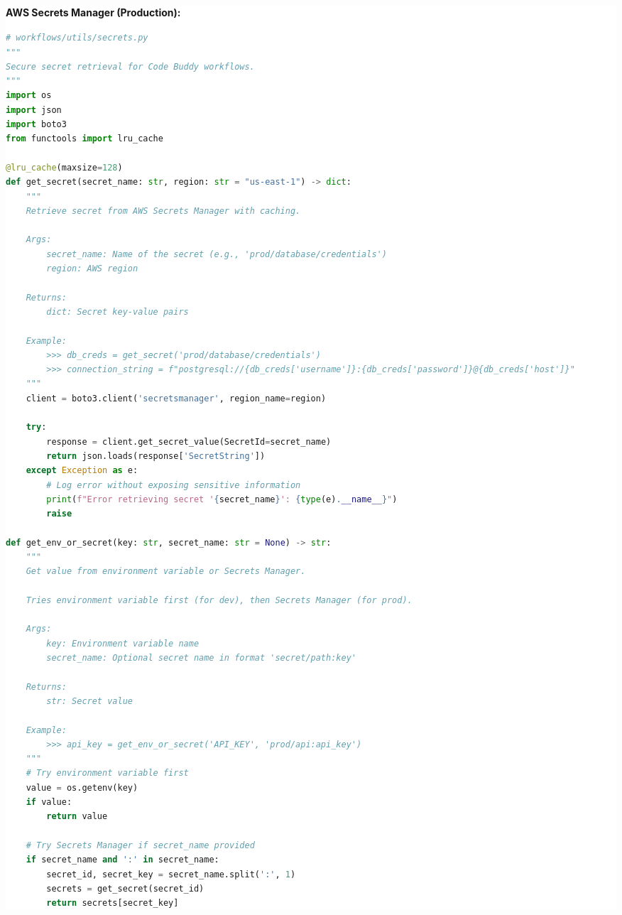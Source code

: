 **AWS Secrets Manager (Production):**
```python
# workflows/utils/secrets.py
"""
Secure secret retrieval for Code Buddy workflows.
"""
import os
import json
import boto3
from functools import lru_cache

@lru_cache(maxsize=128)
def get_secret(secret_name: str, region: str = "us-east-1") -> dict:
    """
    Retrieve secret from AWS Secrets Manager with caching.
    
    Args:
        secret_name: Name of the secret (e.g., 'prod/database/credentials')
        region: AWS region
        
    Returns:
        dict: Secret key-value pairs
        
    Example:
        >>> db_creds = get_secret('prod/database/credentials')
        >>> connection_string = f"postgresql://{db_creds['username']}:{db_creds['password']}@{db_creds['host']}"
    """
    client = boto3.client('secretsmanager', region_name=region)
    
    try:
        response = client.get_secret_value(SecretId=secret_name)
        return json.loads(response['SecretString'])
    except Exception as e:
        # Log error without exposing sensitive information
        print(f"Error retrieving secret '{secret_name}': {type(e).__name__}")
        raise

def get_env_or_secret(key: str, secret_name: str = None) -> str:
    """
    Get value from environment variable or Secrets Manager.
    
    Tries environment variable first (for dev), then Secrets Manager (for prod).
    
    Args:
        key: Environment variable name
        secret_name: Optional secret name in format 'secret/path:key'
        
    Returns:
        str: Secret value
        
    Example:
        >>> api_key = get_env_or_secret('API_KEY', 'prod/api:api_key')
    """
    # Try environment variable first
    value = os.getenv(key)
    if value:
        return value
    
    # Try Secrets Manager if secret_name provided
    if secret_name and ':' in secret_name:
        secret_id, secret_key = secret_name.split(':', 1)
        secrets = get_secret(secret_id)
        return secrets[secret_key]
```